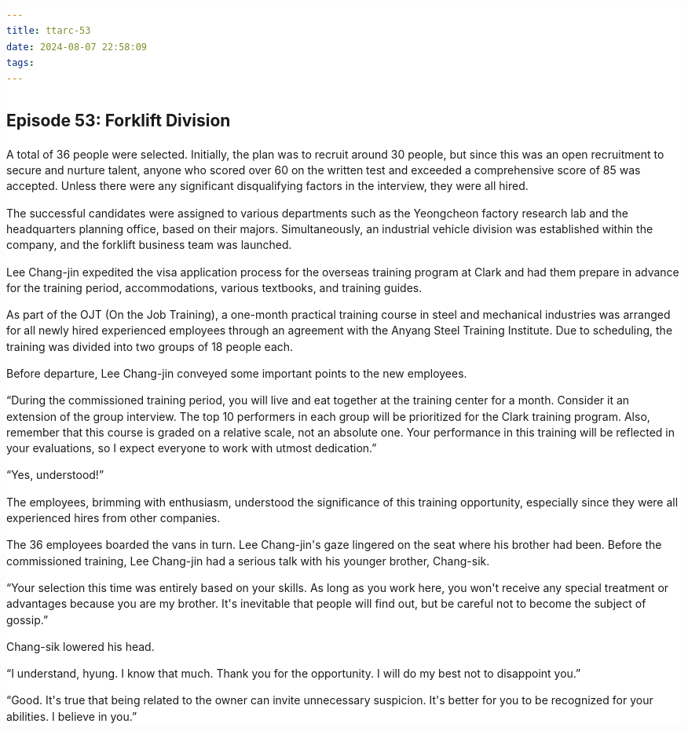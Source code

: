 ```yaml
---
title: ttarc-53
date: 2024-08-07 22:58:09
tags:
---
```



## Episode 53: Forklift Division

A total of 36 people were selected. Initially, the plan was to recruit around 30 people, but since this was an open recruitment to secure and nurture talent, anyone who scored over 60 on the written test and exceeded a comprehensive score of 85 was accepted. Unless there were any significant disqualifying factors in the interview, they were all hired.

The successful candidates were assigned to various departments such as the Yeongcheon factory research lab and the headquarters planning office, based on their majors. Simultaneously, an industrial vehicle division was established within the company, and the forklift business team was launched.

Lee Chang-jin expedited the visa application process for the overseas training program at Clark and had them prepare in advance for the training period, accommodations, various textbooks, and training guides.

As part of the OJT (On the Job Training), a one-month practical training course in steel and mechanical industries was arranged for all newly hired experienced employees through an agreement with the Anyang Steel Training Institute. Due to scheduling, the training was divided into two groups of 18 people each.

Before departure, Lee Chang-jin conveyed some important points to the new employees.

“During the commissioned training period, you will live and eat together at the training center for a month. Consider it an extension of the group interview. The top 10 performers in each group will be prioritized for the Clark training program. Also, remember that this course is graded on a relative scale, not an absolute one. Your performance in this training will be reflected in your evaluations, so I expect everyone to work with utmost dedication.”

“Yes, understood!”

The employees, brimming with enthusiasm, understood the significance of this training opportunity, especially since they were all experienced hires from other companies.

The 36 employees boarded the vans in turn. Lee Chang-jin's gaze lingered on the seat where his brother had been. Before the commissioned training, Lee Chang-jin had a serious talk with his younger brother, Chang-sik.

“Your selection this time was entirely based on your skills. As long as you work here, you won't receive any special treatment or advantages because you are my brother. It's inevitable that people will find out, but be careful not to become the subject of gossip.”

Chang-sik lowered his head.

“I understand, hyung. I know that much. Thank you for the opportunity. I will do my best not to disappoint you.”

“Good. It's true that being related to the owner can invite unnecessary suspicion. It's better for you to be recognized for your abilities. I believe in you.”
